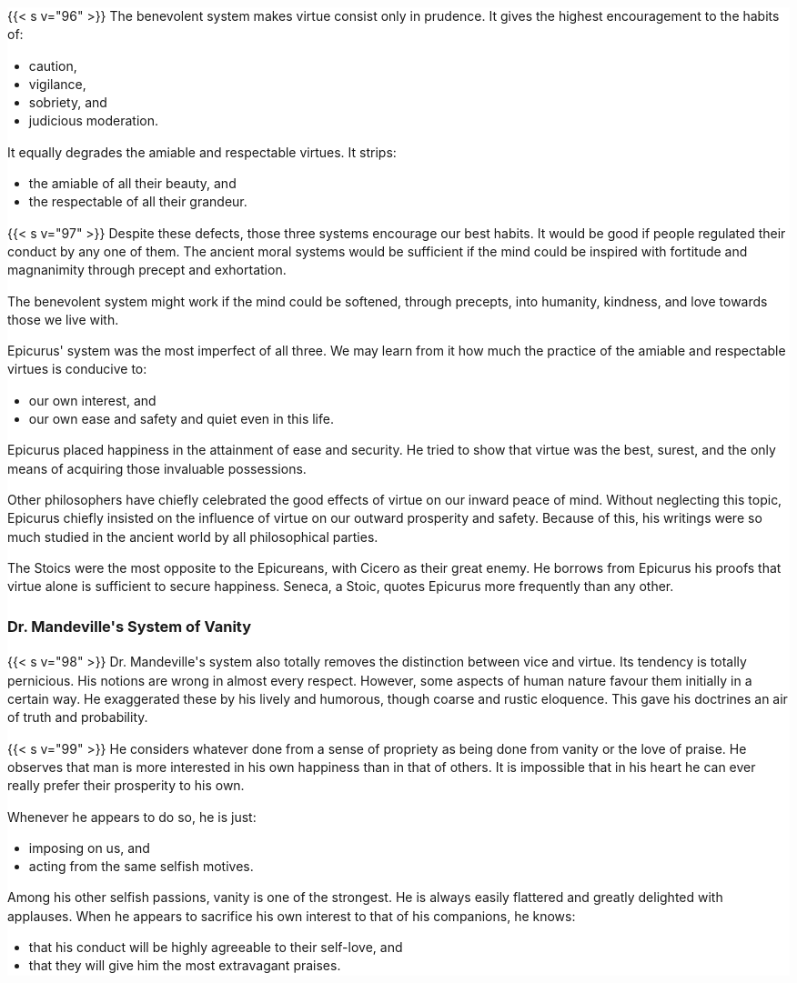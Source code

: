 
{{< s v="96" >}} The benevolent system makes virtue consist only in prudence. It gives the highest encouragement to the habits of:
- caution,
- vigilance,
- sobriety, and
- judicious moderation.

It equally degrades the amiable and respectable virtues. It strips:
- the amiable of all their beauty, and
- the respectable of all their grandeur.
 

{{< s v="97" >}} Despite these defects, those three systems encourage our best habits. It would be good if people regulated their conduct by any one of them. The ancient moral systems would be sufficient if the mind could be inspired with fortitude and magnanimity through precept and exhortation.

The benevolent system might work if the mind could be softened, through precepts, into humanity, kindness, and love towards those we live with. 

Epicurus' system was the most imperfect of all three. We may learn from it how much the practice of the amiable and respectable virtues is conducive to:
- our own interest, and
- our own ease and safety and quiet even in this life.

Epicurus placed happiness in the attainment of ease and security. He tried to show that virtue was the best, surest, and the only means of acquiring those invaluable possessions.

Other philosophers have chiefly celebrated the good effects of virtue on our inward peace of mind. Without neglecting this topic, Epicurus chiefly insisted on the influence of virtue on our outward prosperity and safety. Because of this, his writings were so much studied in the ancient world by all philosophical parties.

The Stoics were the most opposite to the Epicureans, with Cicero as their great enemy. He borrows from Epicurus his proofs that virtue alone is sufficient to secure happiness. Seneca, a Stoic, quotes Epicurus more frequently than any other.


### Dr. Mandeville's System of Vanity

{{< s v="98" >}} Dr. Mandeville's system also totally removes the distinction between vice and virtue. Its tendency is totally pernicious. His notions are wrong in almost every respect. However, some aspects of human nature favour them initially in a certain way. He exaggerated these by his lively and humorous, though coarse and rustic eloquence. This gave his doctrines an air of truth and probability.



{{< s v="99" >}} He considers whatever done from a sense of propriety as being done from vanity or the love of praise. He observes that man is more interested in his own happiness than in that of others. It is impossible that in his heart he can ever really prefer their prosperity to his own.

Whenever he appears to do so, he is just:
- imposing on us, and
- acting from the same selfish motives.

Among his other selfish passions, vanity is one of the strongest. He is always easily flattered and greatly delighted with applauses.
When he appears to sacrifice his own interest to that of his companions, he knows:
- that his conduct will be highly agreeable to their self-love, and
- that they will give him the most extravagant praises.
